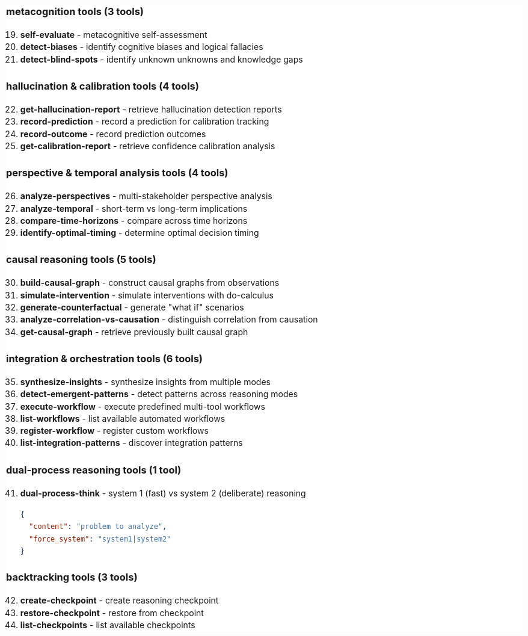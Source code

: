 ### metacognition tools (3 tools)

19. **self-evaluate** - metacognitive self-assessment
20. **detect-biases** - identify cognitive biases and logical fallacies
21. **detect-blind-spots** - identify unknown unknowns and knowledge gaps

### hallucination & calibration tools (4 tools)

22. **get-hallucination-report** - retrieve hallucination detection reports
23. **record-prediction** - record a prediction for calibration tracking
24. **record-outcome** - record prediction outcomes
25. **get-calibration-report** - retrieve confidence calibration analysis

### perspective & temporal analysis tools (4 tools)

26. **analyze-perspectives** - multi-stakeholder perspective analysis
27. **analyze-temporal** - short-term vs long-term implications
28. **compare-time-horizons** - compare across time horizons
29. **identify-optimal-timing** - determine optimal decision timing

### causal reasoning tools (5 tools)

30. **build-causal-graph** - construct causal graphs from observations
31. **simulate-intervention** - simulate interventions with do-calculus
32. **generate-counterfactual** - generate "what if" scenarios
33. **analyze-correlation-vs-causation** - distinguish correlation from causation
34. **get-causal-graph** - retrieve previously built causal graph

### integration & orchestration tools (6 tools)

35. **synthesize-insights** - synthesize insights from multiple modes
36. **detect-emergent-patterns** - detect patterns across reasoning modes
37. **execute-workflow** - execute predefined multi-tool workflows
38. **list-workflows** - list available automated workflows
39. **register-workflow** - register custom workflows
40. **list-integration-patterns** - discover integration patterns

### dual-process reasoning tools (1 tool)

41. **dual-process-think** - system 1 (fast) vs system 2 (deliberate) reasoning
    ```json
    {
      "content": "problem to analyze",
      "force_system": "system1|system2"
    }
    ```

### backtracking tools (3 tools)

42. **create-checkpoint** - create reasoning checkpoint
43. **restore-checkpoint** - restore from checkpoint
44. **list-checkpoints** - list available checkpoints
